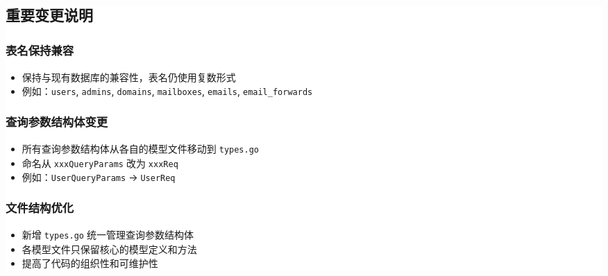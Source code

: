 ## 重要变更说明

### 表名保持兼容
- 保持与现有数据库的兼容性，表名仍使用复数形式
- 例如：`users`, `admins`, `domains`, `mailboxes`, `emails`, `email_forwards`

### 查询参数结构体变更
- 所有查询参数结构体从各自的模型文件移动到 `types.go`
- 命名从 `xxxQueryParams` 改为 `xxxReq`
- 例如：`UserQueryParams` → `UserReq`

### 文件结构优化
- 新增 `types.go` 统一管理查询参数结构体
- 各模型文件只保留核心的模型定义和方法
- 提高了代码的组织性和可维护性
